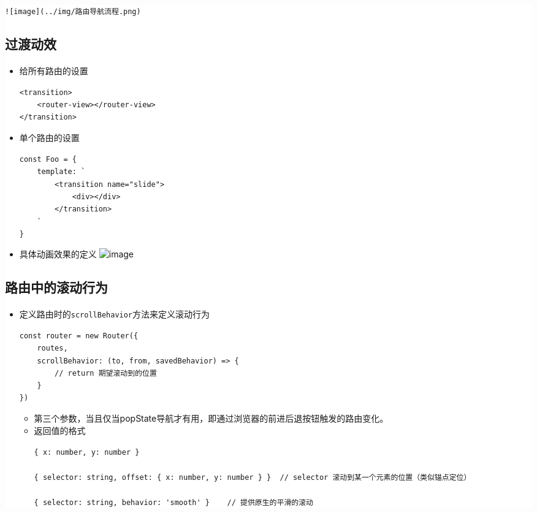     ![image](../img/路由导航流程.png)


## 过渡动效
- 给所有路由的设置
    ```
    <transition>
        <router-view></router-view>
    </transition>
    ```
- 单个路由的设置
    ```
    const Foo = {
        template: `
            <transition name="slide">
                <div></div>
            </transition>
        `
    }
    ```
- 具体动画效果的定义
    ![image](../img/transition.png)

## 路由中的滚动行为
- 定义路由时的`scrollBehavior`方法来定义滚动行为
    ```
    const router = new Router({
        routes,
        scrollBehavior: (to, from, savedBehavior) => {
            // return 期望滚动到的位置
        }
    })
    ```
    - 第三个参数，当且仅当popState导航才有用，即通过浏览器的前进后退按钮触发的路由变化。
    - 返回值的格式
        ```
        { x: number, y: number }

        { selector: string, offset: { x: number, y: number } }  // selector 滚动到某一个元素的位置（类似锚点定位）

        { selector: string, behavior: 'smooth' }    // 提供原生的平滑的滚动
        ```
